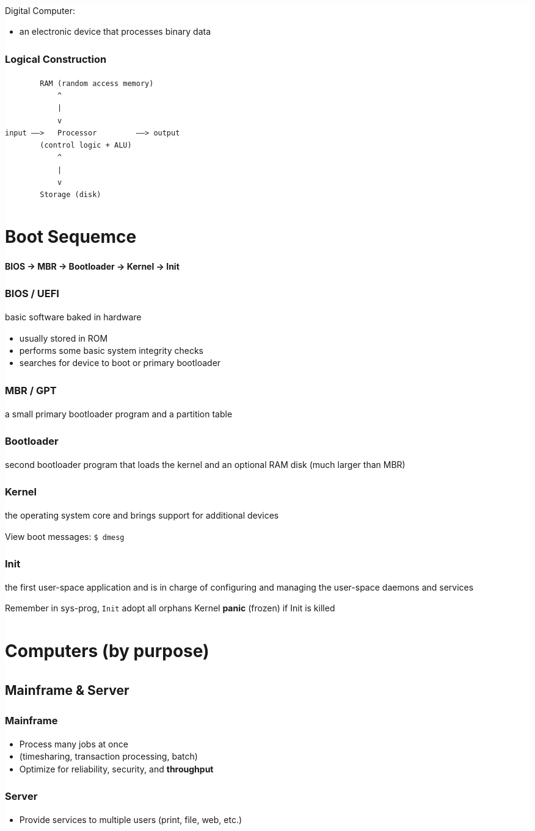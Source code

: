 Digital Computer: 
- an electronic device that processes binary data

### Logical Construction
```
        RAM (random access memory)
            ^
            |
            v
input ––>   Processor         ––> output
        (control logic + ALU)
            ^
            |
            v
        Storage (disk)
```

# Boot Sequemce

**BIOS -> MBR -> Bootloader -> Kernel -> Init**

### BIOS / UEFI
basic software baked in hardware
- usually stored in ROM
- performs some basic system integrity checks
- searches for device to boot or primary bootloader 

### MBR / GPT
a small primary bootloader program and a partition table

### Bootloader
second bootloader program that loads the kernel and an optional RAM disk
(much larger than MBR)

### Kernel
the operating system core and brings support for additional devices

View boot messages: `$ dmesg`

### Init
the first user-space application and is in charge of configuring and managing the user-space daemons and services

Remember in sys-prog, `Init` adopt all orphans
Kernel **panic** (frozen) if Init is killed


# Computers (by purpose)

## Mainframe & Server
### Mainframe
- Process many jobs at once 
- (timesharing, transaction processing, batch)
- Optimize for reliability, security, and **throughput**
### Server
- Provide services to multiple users (print, file, web, etc.)
